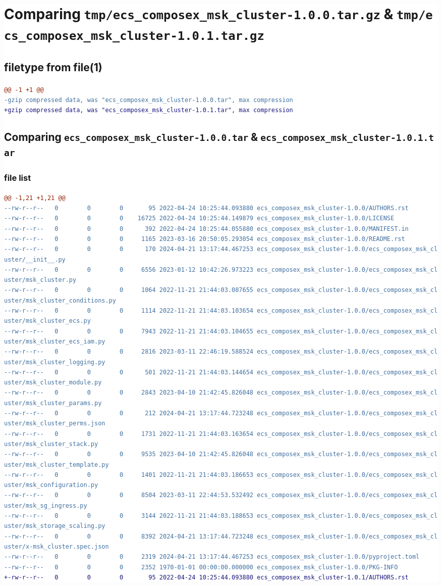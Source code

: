 # Comparing `tmp/ecs_composex_msk_cluster-1.0.0.tar.gz` & `tmp/ecs_composex_msk_cluster-1.0.1.tar.gz`

## filetype from file(1)

```diff
@@ -1 +1 @@
-gzip compressed data, was "ecs_composex_msk_cluster-1.0.0.tar", max compression
+gzip compressed data, was "ecs_composex_msk_cluster-1.0.1.tar", max compression
```

## Comparing `ecs_composex_msk_cluster-1.0.0.tar` & `ecs_composex_msk_cluster-1.0.1.tar`

### file list

```diff
@@ -1,21 +1,21 @@
--rw-r--r--   0        0        0       95 2022-04-24 10:25:44.093880 ecs_composex_msk_cluster-1.0.0/AUTHORS.rst
--rw-r--r--   0        0        0    16725 2022-04-24 10:25:44.149879 ecs_composex_msk_cluster-1.0.0/LICENSE
--rw-r--r--   0        0        0      392 2022-04-24 10:25:44.055880 ecs_composex_msk_cluster-1.0.0/MANIFEST.in
--rw-r--r--   0        0        0     1165 2023-03-16 20:50:05.293054 ecs_composex_msk_cluster-1.0.0/README.rst
--rw-r--r--   0        0        0      170 2024-04-21 13:17:44.467253 ecs_composex_msk_cluster-1.0.0/ecs_composex_msk_cluster/__init__.py
--rw-r--r--   0        0        0     6556 2023-01-12 10:42:26.973223 ecs_composex_msk_cluster-1.0.0/ecs_composex_msk_cluster/msk_cluster.py
--rw-r--r--   0        0        0     1064 2022-11-21 21:44:03.087655 ecs_composex_msk_cluster-1.0.0/ecs_composex_msk_cluster/msk_cluster_conditions.py
--rw-r--r--   0        0        0     1114 2022-11-21 21:44:03.103654 ecs_composex_msk_cluster-1.0.0/ecs_composex_msk_cluster/msk_cluster_ecs.py
--rw-r--r--   0        0        0     7943 2022-11-21 21:44:03.104655 ecs_composex_msk_cluster-1.0.0/ecs_composex_msk_cluster/msk_cluster_ecs_iam.py
--rw-r--r--   0        0        0     2816 2023-03-11 22:46:19.588524 ecs_composex_msk_cluster-1.0.0/ecs_composex_msk_cluster/msk_cluster_logging.py
--rw-r--r--   0        0        0      501 2022-11-21 21:44:03.144654 ecs_composex_msk_cluster-1.0.0/ecs_composex_msk_cluster/msk_cluster_module.py
--rw-r--r--   0        0        0     2843 2023-04-10 21:42:45.826048 ecs_composex_msk_cluster-1.0.0/ecs_composex_msk_cluster/msk_cluster_params.py
--rw-r--r--   0        0        0      212 2024-04-21 13:17:44.723248 ecs_composex_msk_cluster-1.0.0/ecs_composex_msk_cluster/msk_cluster_perms.json
--rw-r--r--   0        0        0     1731 2022-11-21 21:44:03.163654 ecs_composex_msk_cluster-1.0.0/ecs_composex_msk_cluster/msk_cluster_stack.py
--rw-r--r--   0        0        0     9535 2023-04-10 21:42:45.826048 ecs_composex_msk_cluster-1.0.0/ecs_composex_msk_cluster/msk_cluster_template.py
--rw-r--r--   0        0        0     1401 2022-11-21 21:44:03.186653 ecs_composex_msk_cluster-1.0.0/ecs_composex_msk_cluster/msk_configuration.py
--rw-r--r--   0        0        0     8504 2023-03-11 22:44:53.532492 ecs_composex_msk_cluster-1.0.0/ecs_composex_msk_cluster/msk_sg_ingress.py
--rw-r--r--   0        0        0     3144 2022-11-21 21:44:03.188653 ecs_composex_msk_cluster-1.0.0/ecs_composex_msk_cluster/msk_storage_scaling.py
--rw-r--r--   0        0        0     8392 2024-04-21 13:17:44.723248 ecs_composex_msk_cluster-1.0.0/ecs_composex_msk_cluster/x-msk_cluster.spec.json
--rw-r--r--   0        0        0     2319 2024-04-21 13:17:44.467253 ecs_composex_msk_cluster-1.0.0/pyproject.toml
--rw-r--r--   0        0        0     2352 1970-01-01 00:00:00.000000 ecs_composex_msk_cluster-1.0.0/PKG-INFO
+-rw-r--r--   0        0        0       95 2022-04-24 10:25:44.093880 ecs_composex_msk_cluster-1.0.1/AUTHORS.rst
```